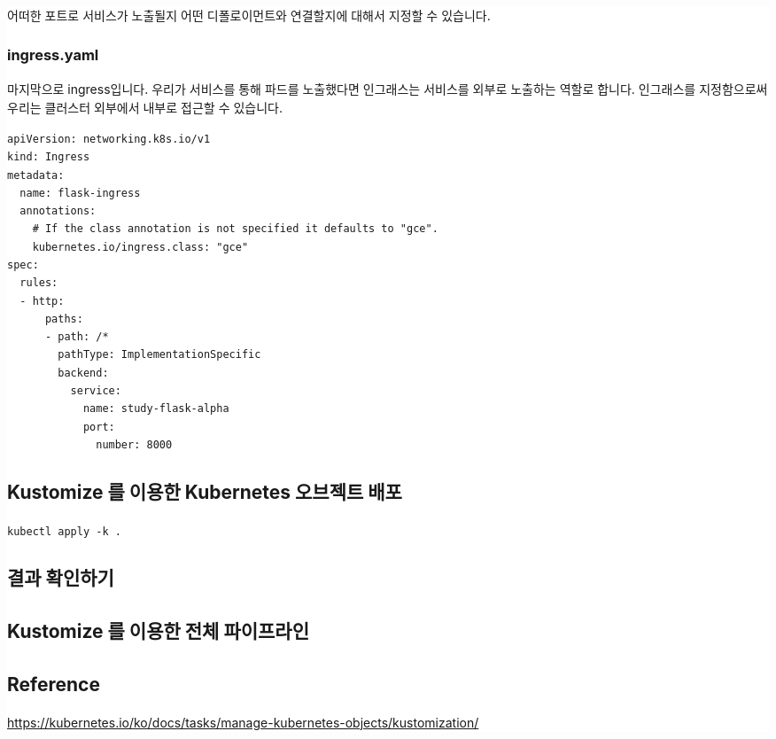 어떠한 포트로 서비스가 노출될지 어떤 디폴로이먼트와 연결할지에 대해서 지정할 수 있습니다.

### ingress.yaml

마지막으로 ingress입니다. 우리가 서비스를 통해 파드를 노출했다면 인그래스는 서비스를 외부로 노출하는 역할로 합니다. 인그래스를 지정함으로써 우리는 클러스터 외부에서 내부로 접근할 수 있습니다.

```
apiVersion: networking.k8s.io/v1
kind: Ingress
metadata:
  name: flask-ingress
  annotations:
    # If the class annotation is not specified it defaults to "gce".
    kubernetes.io/ingress.class: "gce"
spec:
  rules:
  - http:
      paths:
      - path: /*
        pathType: ImplementationSpecific
        backend:
          service:
            name: study-flask-alpha
            port:
              number: 8000
```

## Kustomize 를 이용한 Kubernetes 오브젝트 배포

```
kubectl apply -k .
```

## 결과 확인하기

## Kustomize 를 이용한 전체 파이프라인

## Reference

https://kubernetes.io/ko/docs/tasks/manage-kubernetes-objects/kustomization/
